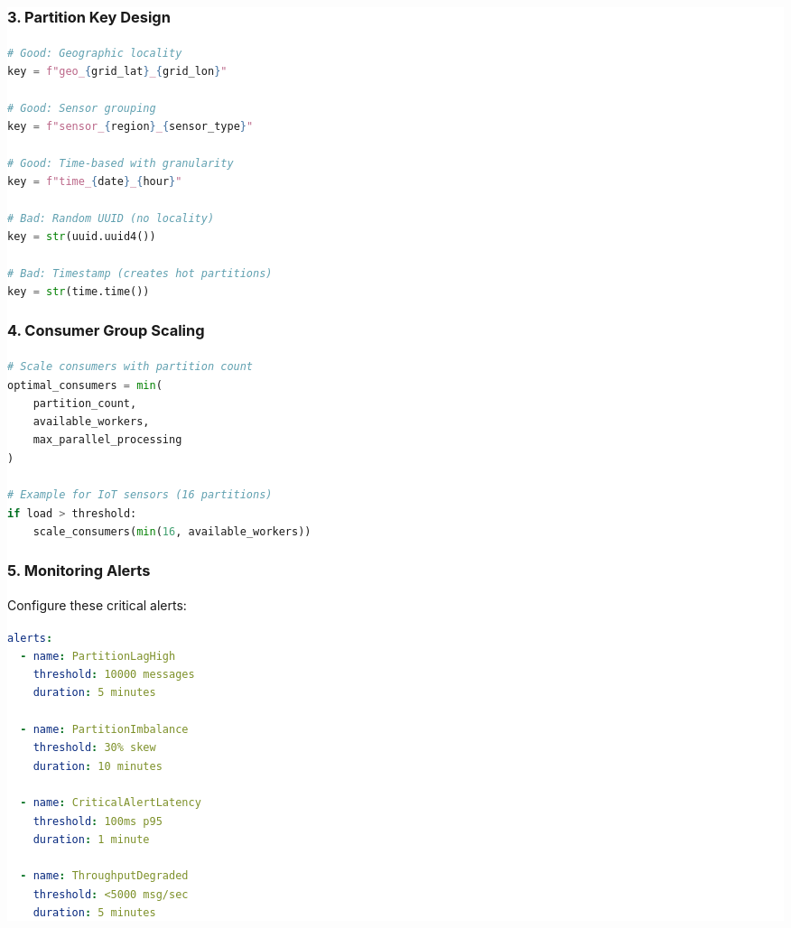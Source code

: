 ### 3. Partition Key Design

```python
# Good: Geographic locality
key = f"geo_{grid_lat}_{grid_lon}"

# Good: Sensor grouping
key = f"sensor_{region}_{sensor_type}"

# Good: Time-based with granularity
key = f"time_{date}_{hour}"

# Bad: Random UUID (no locality)
key = str(uuid.uuid4())

# Bad: Timestamp (creates hot partitions)
key = str(time.time())
```

### 4. Consumer Group Scaling

```python
# Scale consumers with partition count
optimal_consumers = min(
    partition_count,
    available_workers,
    max_parallel_processing
)

# Example for IoT sensors (16 partitions)
if load > threshold:
    scale_consumers(min(16, available_workers))
```

### 5. Monitoring Alerts

Configure these critical alerts:

```yaml
alerts:
  - name: PartitionLagHigh
    threshold: 10000 messages
    duration: 5 minutes

  - name: PartitionImbalance
    threshold: 30% skew
    duration: 10 minutes

  - name: CriticalAlertLatency
    threshold: 100ms p95
    duration: 1 minute

  - name: ThroughputDegraded
    threshold: <5000 msg/sec
    duration: 5 minutes
```
